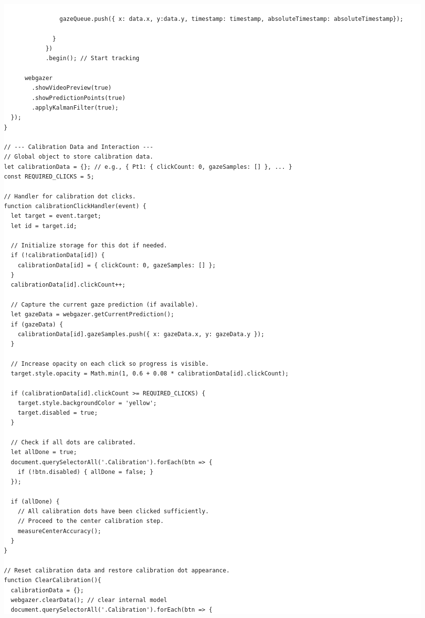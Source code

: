 ```
                
                gazeQueue.push({ x: data.x, y:data.y, timestamp: timestamp, absoluteTimestamp: absoluteTimestamp});

              }
            })
            .begin(); // Start tracking

      webgazer
        .showVideoPreview(true)
        .showPredictionPoints(true)
        .applyKalmanFilter(true);
  });
}

// --- Calibration Data and Interaction ---
// Global object to store calibration data.
let calibrationData = {}; // e.g., { Pt1: { clickCount: 0, gazeSamples: [] }, ... }
const REQUIRED_CLICKS = 5;

// Handler for calibration dot clicks.
function calibrationClickHandler(event) {
  let target = event.target;
  let id = target.id;
  
  // Initialize storage for this dot if needed.
  if (!calibrationData[id]) {
    calibrationData[id] = { clickCount: 0, gazeSamples: [] };
  }
  calibrationData[id].clickCount++;
  
  // Capture the current gaze prediction (if available).
  let gazeData = webgazer.getCurrentPrediction();
  if (gazeData) {
    calibrationData[id].gazeSamples.push({ x: gazeData.x, y: gazeData.y });
  }
  
  // Increase opacity on each click so progress is visible.
  target.style.opacity = Math.min(1, 0.6 + 0.08 * calibrationData[id].clickCount);
  
  if (calibrationData[id].clickCount >= REQUIRED_CLICKS) {
    target.style.backgroundColor = 'yellow';
    target.disabled = true;
  }
  
  // Check if all dots are calibrated.
  let allDone = true;
  document.querySelectorAll('.Calibration').forEach(btn => {
    if (!btn.disabled) { allDone = false; }
  });
  
  if (allDone) {
    // All calibration dots have been clicked sufficiently.
    // Proceed to the center calibration step.
    measureCenterAccuracy();
  }
}

// Reset calibration data and restore calibration dot appearance.
function ClearCalibration(){
  calibrationData = {};
  webgazer.clearData(); // clear internal model
  document.querySelectorAll('.Calibration').forEach(btn => {
```